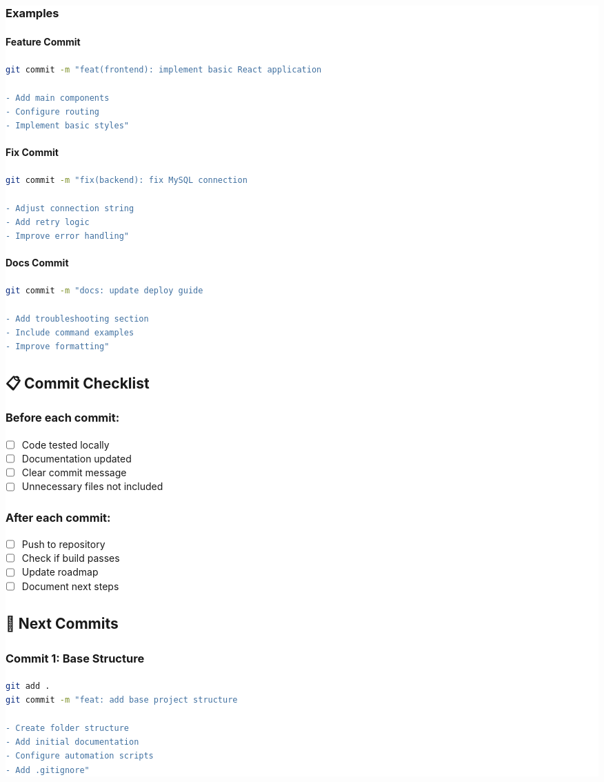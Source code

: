 ### Examples

#### Feature Commit
```bash
git commit -m "feat(frontend): implement basic React application

- Add main components
- Configure routing
- Implement basic styles"
```

#### Fix Commit
```bash
git commit -m "fix(backend): fix MySQL connection

- Adjust connection string
- Add retry logic
- Improve error handling"
```

#### Docs Commit
```bash
git commit -m "docs: update deploy guide

- Add troubleshooting section
- Include command examples
- Improve formatting"
```

## 📋 Commit Checklist

### Before each commit:
- [ ] Code tested locally
- [ ] Documentation updated
- [ ] Clear commit message
- [ ] Unnecessary files not included

### After each commit:
- [ ] Push to repository
- [ ] Check if build passes
- [ ] Update roadmap
- [ ] Document next steps

## 🚀 Next Commits

### Commit 1: Base Structure
```bash
git add .
git commit -m "feat: add base project structure

- Create folder structure
- Add initial documentation
- Configure automation scripts
- Add .gitignore"
```
